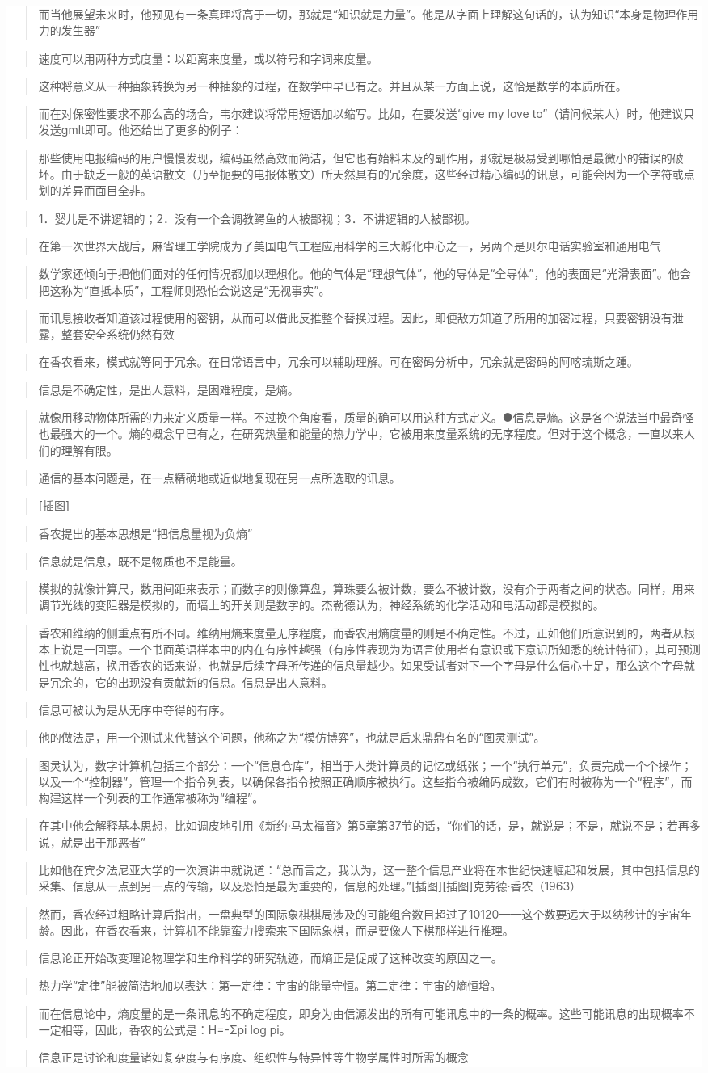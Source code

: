 > 而当他展望未来时，他预见有一条真理将高于一切，那就是“知识就是力量”。他是从字面上理解这句话的，认为知识“本身是物理作用力的发生器” 

> 速度可以用两种方式度量：以距离来度量，或以符号和字词来度量。 

> 这种将意义从一种抽象转换为另一种抽象的过程，在数学中早已有之。并且从某一方面上说，这恰是数学的本质所在。 

> 而在对保密性要求不那么高的场合，韦尔建议将常用短语加以缩写。比如，在要发送“give my love to”（请问候某人）时，他建议只发送gmlt即可。他还给出了更多的例子： 

> 那些使用电报编码的用户慢慢发现，编码虽然高效而简洁，但它也有始料未及的副作用，那就是极易受到哪怕是最微小的错误的破坏。由于缺乏一般的英语散文（乃至扼要的电报体散文）所天然具有的冗余度，这些经过精心编码的讯息，可能会因为一个字符或点划的差异而面目全非。 

> 1．婴儿是不讲逻辑的；2．没有一个会调教鳄鱼的人被鄙视；3．不讲逻辑的人被鄙视。 

> 在第一次世界大战后，麻省理工学院成为了美国电气工程应用科学的三大孵化中心之一，另两个是贝尔电话实验室和通用电气 

> 数学家还倾向于把他们面对的任何情况都加以理想化。他的气体是“理想气体”，他的导体是“全导体”，他的表面是“光滑表面”。他会把这称为“直抵本质”，工程师则恐怕会说这是“无视事实”。 

> 而讯息接收者知道该过程使用的密钥，从而可以借此反推整个替换过程。因此，即便敌方知道了所用的加密过程，只要密钥没有泄露，整套安全系统仍然有效 

> 在香农看来，模式就等同于冗余。在日常语言中，冗余可以辅助理解。可在密码分析中，冗余就是密码的阿喀琉斯之踵。 

> 信息是不确定性，是出人意料，是困难程度，是熵。 

> 就像用移动物体所需的力来定义质量一样。不过换个角度看，质量的确可以用这种方式定义。●信息是熵。这是各个说法当中最奇怪也最强大的一个。熵的概念早已有之，在研究热量和能量的热力学中，它被用来度量系统的无序程度。但对于这个概念，一直以来人们的理解有限。 

> 通信的基本问题是，在一点精确地或近似地复现在另一点所选取的讯息。 

> [插图] 

> 香农提出的基本思想是“把信息量视为负熵” 

> 信息就是信息，既不是物质也不是能量。 

> 模拟的就像计算尺，数用间距来表示；而数字的则像算盘，算珠要么被计数，要么不被计数，没有介于两者之间的状态。同样，用来调节光线的变阻器是模拟的，而墙上的开关则是数字的。杰勒德认为，神经系统的化学活动和电活动都是模拟的。 

> 香农和维纳的侧重点有所不同。维纳用熵来度量无序程度，而香农用熵度量的则是不确定性。不过，正如他们所意识到的，两者从根本上说是一回事。一个书面英语样本中的内在有序性越强（有序性表现为为语言使用者有意识或下意识所知悉的统计特征），其可预测性也就越高，换用香农的话来说，也就是后续字母所传递的信息量越少。如果受试者对下一个字母是什么信心十足，那么这个字母就是冗余的，它的出现没有贡献新的信息。信息是出人意料。 

> 信息可被认为是从无序中夺得的有序。 

> 他的做法是，用一个测试来代替这个问题，他称之为“模仿博弈”，也就是后来鼎鼎有名的“图灵测试”。 

> 图灵认为，数字计算机包括三个部分：一个“信息仓库”，相当于人类计算员的记忆或纸张；一个“执行单元”，负责完成一个个操作；以及一个“控制器”，管理一个指令列表，以确保各指令按照正确顺序被执行。这些指令被编码成数，它们有时被称为一个“程序”，而构建这样一个列表的工作通常被称为“编程”。 

> 在其中他会解释基本思想，比如调皮地引用《新约·马太福音》第5章第37节的话，“你们的话，是，就说是；不是，就说不是；若再多说，就是出于那恶者” 

> 比如他在宾夕法尼亚大学的一次演讲中就说道：“总而言之，我认为，这一整个信息产业将在本世纪快速崛起和发展，其中包括信息的采集、信息从一点到另一点的传输，以及恐怕是最为重要的，信息的处理。”[插图][插图]克劳德·香农（1963） 

> 然而，香农经过粗略计算后指出，一盘典型的国际象棋棋局涉及的可能组合数目超过了10120——这个数要远大于以纳秒计的宇宙年龄。因此，在香农看来，计算机不能靠蛮力搜索来下国际象棋，而是要像人下棋那样进行推理。 

> 信息论正开始改变理论物理学和生命科学的研究轨迹，而熵正是促成了这种改变的原因之一。 

> 热力学“定律”能被简洁地加以表达：第一定律：宇宙的能量守恒。第二定律：宇宙的熵恒增。 

> 而在信息论中，熵度量的是一条讯息的不确定程度，即身为由信源发出的所有可能讯息中的一条的概率。这些可能讯息的出现概率不一定相等，因此，香农的公式是：H=-Σpi log pi。 

> 信息正是讨论和度量诸如复杂度与有序度、组织性与特异性等生物学属性时所需的概念 
